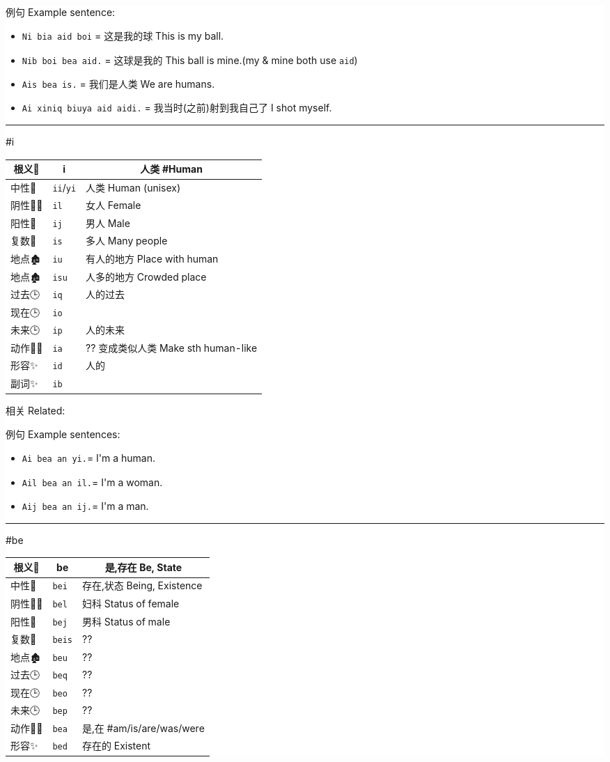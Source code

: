 例句 Example sentence:

- `Ni bia aid boi` = 这是我的球  This is my ball.

- `Nib boi bea aid.` = 这球是我的 This ball is mine.(my & mine both use `aid`)

- `Ais bea is.` = 我们是人类  We are humans.

- `Ai xiniq biuya aid aidi.` = 我当时(之前)射到我自己了 I shot myself.

---

#i

| 根义🔣    | i         | 人类 #Human                     |
| ------- | --------- | ----------------------------- |
| 中性🤖    | `ii`/`yi` | 人类 Human (unisex)             |
| 阴性👩‍🦰 | `il`      | 女人 Female                     |
| 阳性🎅    | `ij`      | 男人 Male                       |
| 复数👫    | `is`      | 多人 Many people                |
| 地点🏚    | `iu`      | 有人的地方 Place with human        |
| 地点🏚    | `isu`     | 人多的地方 Crowded place           |
| 过去🕒    | `iq`      | 人的过去                          |
| 现在🕒    | `io`      |                               |
| 未来🕒    | `ip`      | 人的未来                          |
| 动作🏃‍♂️ | `ia`      | ?? 变成类似人类 Make sth human-like |
| 形容✨     | `id`      | 人的                            |
| 副词✨     | `ib`      |                               |

相关 Related:

例句 Example sentences:

- `Ai bea an yi.`= I'm a human.

- `Ail bea an il.`= I'm a woman.

- `Aij bea an ij.`= I'm a man.

---

#be

| 根义🔣    | be     | 是,存在 Be, State          |
| ------- | ------ | ----------------------- |
| 中性🤖    | `bei`  | 存在,状态 Being, Existence  |
| 阴性👩‍🦰 | `bel`  | 妇科 Status of female     |
| 阳性🎅    | `bej`  | 男科 Status of male       |
| 复数👫    | `beis` | ??                      |
| 地点🏚    | `beu`  | ??                      |
| 过去🕒    | `beq`  | ??                      |
| 现在🕒    | `beo`  | ??                      |
| 未来🕒    | `bep`  | ??                      |
| 动作🏃‍♂️ | `bea`  | 是,在 #am/is/are/was/were |
| 形容✨     | `bed`  | 存在的 Existent            |